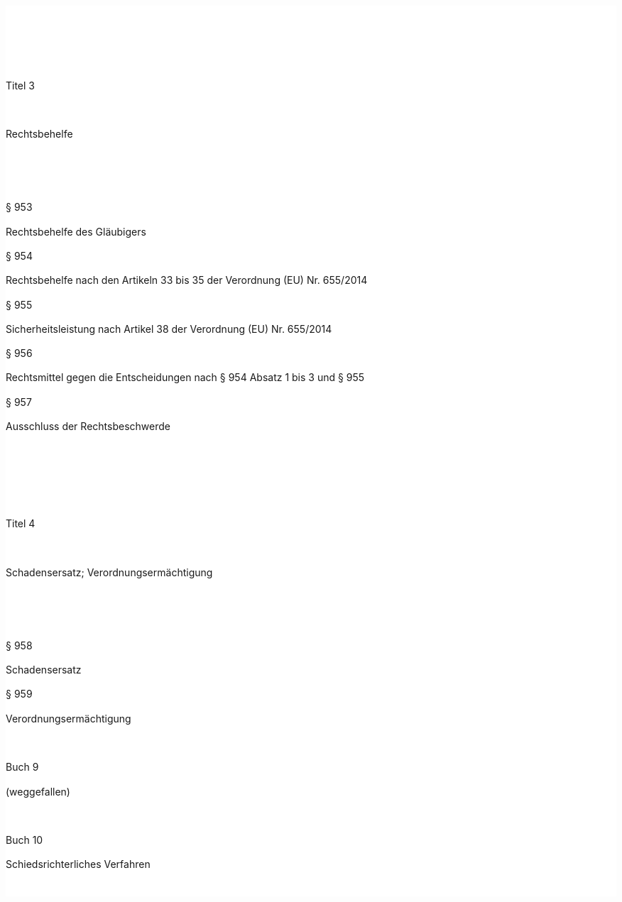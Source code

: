  

 

 

Titel 3

 

Rechtsbehelfe

 

 

§ 953

Rechtsbehelfe des Gläubigers

§ 954

Rechtsbehelfe nach den Artikeln 33 bis 35 der Verordnung (EU) Nr. 655/2014

§ 955

Sicherheitsleistung nach Artikel 38 der Verordnung (EU) Nr. 655/2014

§ 956

Rechtsmittel gegen die Entscheidungen nach § 954 Absatz 1 bis 3 und § 955

§ 957

Ausschluss der Rechtsbeschwerde

 

 

 

Titel 4

 

Schadensersatz; Verordnungsermächtigung

 

 

§ 958

Schadensersatz

§ 959

Verordnungsermächtigung

 

Buch 9

(weggefallen)

 

Buch 10

Schiedsrichterliches Verfahren

 

